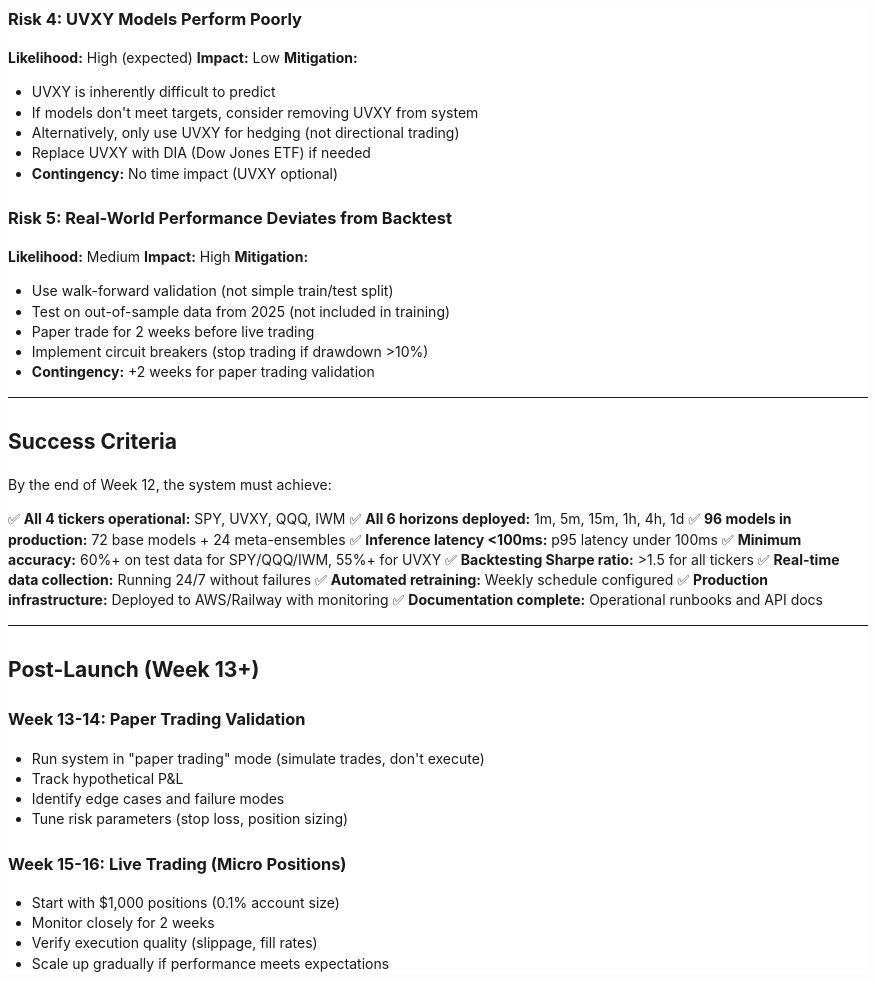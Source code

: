 ### Risk 4: UVXY Models Perform Poorly
**Likelihood:** High (expected)
**Impact:** Low
**Mitigation:**
- UVXY is inherently difficult to predict
- If models don't meet targets, consider removing UVXY from system
- Alternatively, only use UVXY for hedging (not directional trading)
- Replace UVXY with DIA (Dow Jones ETF) if needed
- **Contingency:** No time impact (UVXY optional)

### Risk 5: Real-World Performance Deviates from Backtest
**Likelihood:** Medium
**Impact:** High
**Mitigation:**
- Use walk-forward validation (not simple train/test split)
- Test on out-of-sample data from 2025 (not included in training)
- Paper trade for 2 weeks before live trading
- Implement circuit breakers (stop trading if drawdown >10%)
- **Contingency:** +2 weeks for paper trading validation

---

## Success Criteria

By the end of Week 12, the system must achieve:

✅ **All 4 tickers operational:** SPY, UVXY, QQQ, IWM
✅ **All 6 horizons deployed:** 1m, 5m, 15m, 1h, 4h, 1d
✅ **96 models in production:** 72 base models + 24 meta-ensembles
✅ **Inference latency <100ms:** p95 latency under 100ms
✅ **Minimum accuracy:** 60%+ on test data for SPY/QQQ/IWM, 55%+ for UVXY
✅ **Backtesting Sharpe ratio:** >1.5 for all tickers
✅ **Real-time data collection:** Running 24/7 without failures
✅ **Automated retraining:** Weekly schedule configured
✅ **Production infrastructure:** Deployed to AWS/Railway with monitoring
✅ **Documentation complete:** Operational runbooks and API docs

---

## Post-Launch (Week 13+)

### Week 13-14: Paper Trading Validation
- Run system in "paper trading" mode (simulate trades, don't execute)
- Track hypothetical P&L
- Identify edge cases and failure modes
- Tune risk parameters (stop loss, position sizing)

### Week 15-16: Live Trading (Micro Positions)
- Start with $1,000 positions (0.1% account size)
- Monitor closely for 2 weeks
- Verify execution quality (slippage, fill rates)
- Scale up gradually if performance meets expectations
